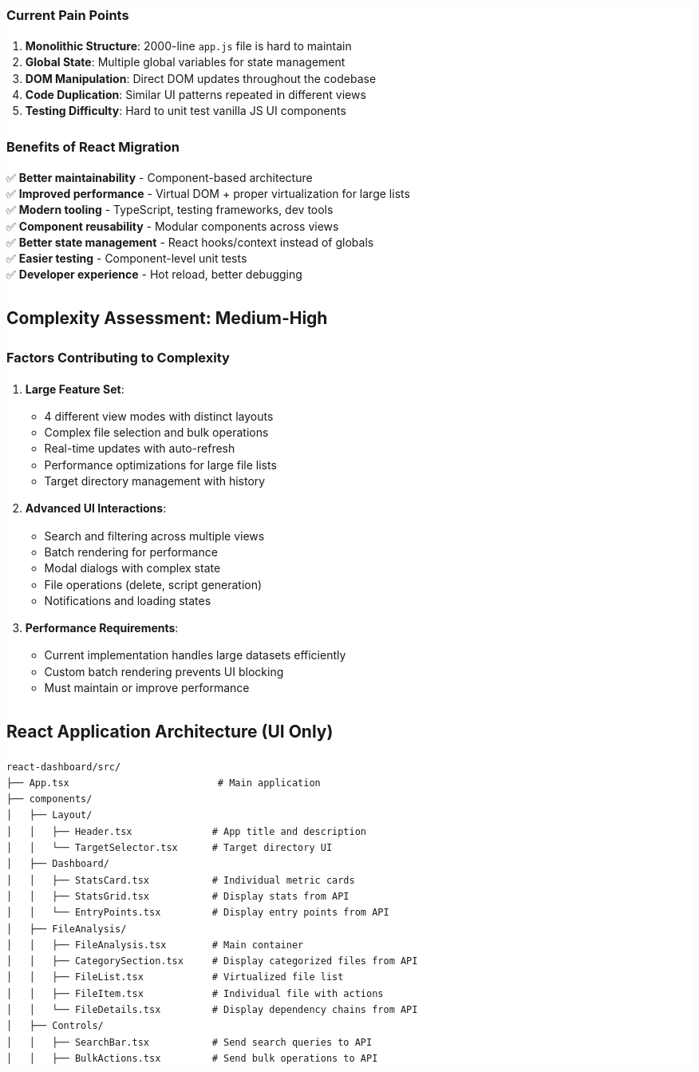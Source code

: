 ### Current Pain Points

1. **Monolithic Structure**: 2000-line `app.js` file is hard to maintain
2. **Global State**: Multiple global variables for state management
3. **DOM Manipulation**: Direct DOM updates throughout the codebase
4. **Code Duplication**: Similar UI patterns repeated in different views
5. **Testing Difficulty**: Hard to unit test vanilla JS UI components

### Benefits of React Migration

✅ **Better maintainability** - Component-based architecture  
✅ **Improved performance** - Virtual DOM + proper virtualization for large lists  
✅ **Modern tooling** - TypeScript, testing frameworks, dev tools  
✅ **Component reusability** - Modular components across views  
✅ **Better state management** - React hooks/context instead of globals  
✅ **Easier testing** - Component-level unit tests  
✅ **Developer experience** - Hot reload, better debugging

## Complexity Assessment: Medium-High

### Factors Contributing to Complexity

1. **Large Feature Set**:

   - 4 different view modes with distinct layouts
   - Complex file selection and bulk operations
   - Real-time updates with auto-refresh
   - Performance optimizations for large file lists
   - Target directory management with history

2. **Advanced UI Interactions**:

   - Search and filtering across multiple views
   - Batch rendering for performance
   - Modal dialogs with complex state
   - File operations (delete, script generation)
   - Notifications and loading states

3. **Performance Requirements**:
   - Current implementation handles large datasets efficiently
   - Custom batch rendering prevents UI blocking
   - Must maintain or improve performance

## React Application Architecture (UI Only)

```text
react-dashboard/src/
├── App.tsx                          # Main application
├── components/
│   ├── Layout/
│   │   ├── Header.tsx              # App title and description
│   │   └── TargetSelector.tsx      # Target directory UI
│   ├── Dashboard/
│   │   ├── StatsCard.tsx           # Individual metric cards
│   │   ├── StatsGrid.tsx           # Display stats from API
│   │   └── EntryPoints.tsx         # Display entry points from API
│   ├── FileAnalysis/
│   │   ├── FileAnalysis.tsx        # Main container
│   │   ├── CategorySection.tsx     # Display categorized files from API
│   │   ├── FileList.tsx            # Virtualized file list
│   │   ├── FileItem.tsx            # Individual file with actions
│   │   └── FileDetails.tsx         # Display dependency chains from API
│   ├── Controls/
│   │   ├── SearchBar.tsx           # Send search queries to API
│   │   ├── BulkActions.tsx         # Send bulk operations to API
```